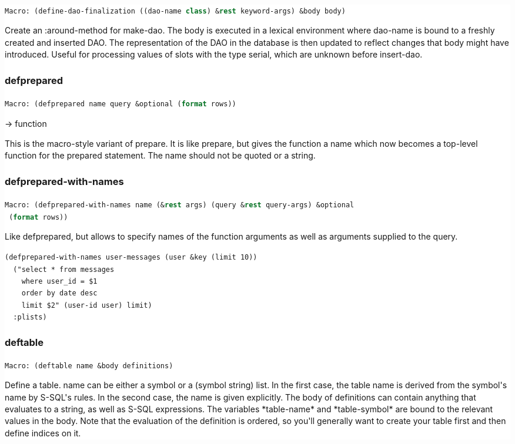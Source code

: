 ```lisp
Macro: (define-dao-finalization ((dao-name class) &rest keyword-args) &body body)
```

Create an :around-method for make-dao. The body is executed in a lexical
environment where dao-name is bound to a freshly created and inserted
DAO. The representation of the DAO in the database is then updated to
reflect changes that body might have introduced. Useful for processing
values of slots with the type serial, which are unknown before
insert-dao.

### defprepared

```lisp
Macro: (defprepared name query &optional (format rows))
```

→ function

This is the macro-style variant of prepare. It is like prepare, but
gives the function a name which now becomes a top-level function for the
prepared statement. The name should not be quoted or a string.

### defprepared-with-names

```lisp
Macro: (defprepared-with-names name (&rest args) (query &rest query-args) &optional
 (format rows))
```

Like defprepared, but allows to specify names of the function arguments
as well as arguments supplied to the query.

``` {.commonlisp}
(defprepared-with-names user-messages (user &key (limit 10))
  ("select * from messages
    where user_id = $1
    order by date desc
    limit $2" (user-id user) limit)
  :plists)
```

### deftable

```lisp
Macro: (deftable name &body definitions)
```

Define a table. name can be either a symbol or a (symbol string) list.
In the first case, the table name is derived from the symbol's name by
S-SQL's rules. In the second case, the name is given explicitly. The
body of definitions can contain anything that evaluates to a string, as
well as S-SQL expressions. The variables \*table-name\* and
\*table-symbol\* are bound to the relevant values in the body. Note that
the evaluation of the definition is ordered, so you'll generally want to
create your table first and then define indices on it.
